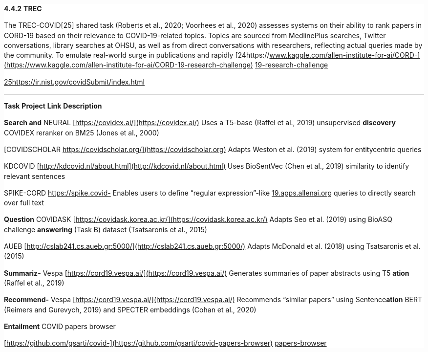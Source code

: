 **4.4.2** **TREC**

The TREC-COVID[25] shared task (Roberts et al.,
2020; Voorhees et al., 2020) assesses systems on
their ability to rank papers in CORD-19 based on
their relevance to COVID-19-related topics. Topics
are sourced from MedlinePlus searches, Twitter
conversations, library searches at OHSU, as well as
from direct conversations with researchers, reflecting actual queries made by the community. To emulate real-world surge in publications and rapidly
[24https://www.kaggle.com/allen-institute-for-ai/CORD-](https://www.kaggle.com/allen-institute-for-ai/CORD-19-research-challenge)
[19-research-challenge](https://www.kaggle.com/allen-institute-for-ai/CORD-19-research-challenge)

[25https://ir.nist.gov/covidSubmit/index.html](https://ir.nist.gov/covidSubmit/index.html)


-----

**Task** **Project** **Link** **Description**

**Search and** NEURAL [https://covidex.ai/](https://covidex.ai/) Uses a T5-base (Raffel et al., 2019) unsupervised
**discovery** COVIDEX reranker on BM25 (Jones et al., 2000)

[COVIDSCHOLAR https://covidscholar.org/](https://covidscholar.org) Adapts Weston et al. (2019) system for entitycentric queries

KDCOVID [http://kdcovid.nl/about.html](http://kdcovid.nl/about.html) Uses BioSentVec (Chen et al., 2019) similarity to
identify relevant sentences

SPIKE-CORD [https://spike.covid-](https://spike.covid-19.apps.allenai.org) Enables users to define “regular expression”-like
[19.apps.allenai.org](https://spike.covid-19.apps.allenai.org) queries to directly search over full text

**Question** COVIDASK [https://covidask.korea.ac.kr/](https://covidask.korea.ac.kr/) Adapts Seo et al. (2019) using BioASQ challenge
**answering** (Task B) dataset (Tsatsaronis et al., 2015)

AUEB [http://cslab241.cs.aueb.gr:5000/](http://cslab241.cs.aueb.gr:5000/) Adapts McDonald et al. (2018) using Tsatsaronis
et al. (2015)

**Summariz-** Vespa [https://cord19.vespa.ai/](https://cord19.vespa.ai/) Generates summaries of paper abstracts using T5
**ation** (Raffel et al., 2019)

**Recommend-** Vespa [https://cord19.vespa.ai/](https://cord19.vespa.ai/) Recommends “similar papers” using Sentence**ation** BERT (Reimers and Gurevych, 2019) and
SPECTER embeddings (Cohan et al., 2020)


**Entailment** COVID papers
browser


[https://github.com/gsarti/covid-](https://github.com/gsarti/covid-papers-browser)
[papers-browser](https://github.com/gsarti/covid-papers-browser)
